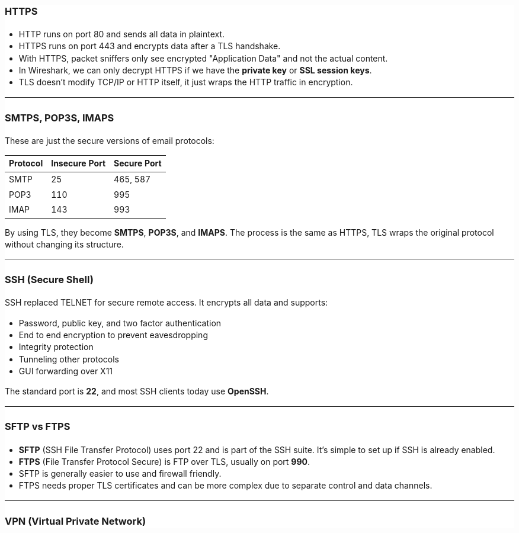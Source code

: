 
### HTTPS

- HTTP runs on port 80 and sends all data in plaintext.
- HTTPS runs on port 443 and encrypts data after a TLS handshake.
- With HTTPS, packet sniffers only see encrypted "Application Data" and not the actual content.
- In Wireshark, we can only decrypt HTTPS if we have the **private key** or **SSL session keys**.
- TLS doesn’t modify TCP/IP or HTTP itself, it just wraps the HTTP traffic in encryption.

---

### SMTPS, POP3S, IMAPS

These are just the secure versions of email protocols:

| Protocol | Insecure Port | Secure Port |
|----------|---------------|-------------|
| SMTP     | 25            | 465, 587    |
| POP3     | 110           | 995         |
| IMAP     | 143           | 993         |

By using TLS, they become **SMTPS**, **POP3S**, and **IMAPS**. The process is the same as HTTPS, TLS wraps the original protocol without changing its structure.

---

### SSH (Secure Shell)

SSH replaced TELNET for secure remote access. It encrypts all data and supports:

- Password, public key, and two factor authentication
- End to end encryption to prevent eavesdropping
- Integrity protection
- Tunneling other protocols
- GUI forwarding over X11

The standard port is **22**, and most SSH clients today use **OpenSSH**.

---

### SFTP vs FTPS

- **SFTP** (SSH File Transfer Protocol) uses port 22 and is part of the SSH suite. It’s simple to set up if SSH is already enabled.
- **FTPS** (File Transfer Protocol Secure) is FTP over TLS, usually on port **990**.
- SFTP is generally easier to use and firewall friendly.
- FTPS needs proper TLS certificates and can be more complex due to separate control and data channels.

---

### VPN (Virtual Private Network)
